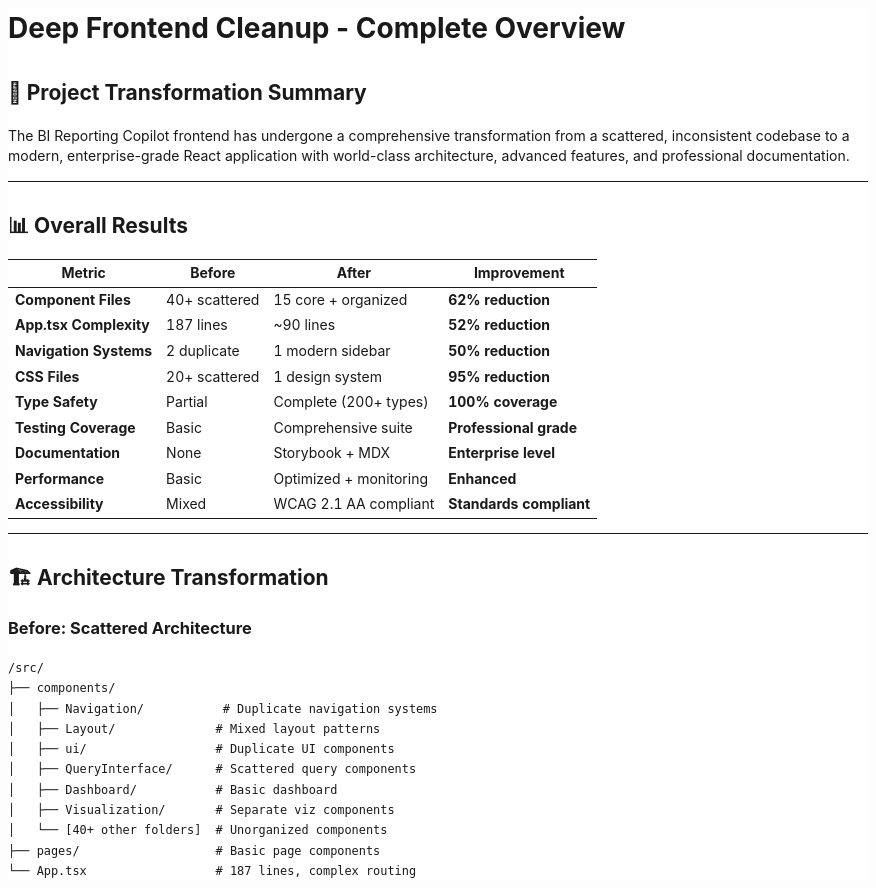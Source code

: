 # Deep Frontend Cleanup - Complete Overview

## 🎯 **Project Transformation Summary**

The BI Reporting Copilot frontend has undergone a comprehensive transformation from a scattered, inconsistent codebase to a modern, enterprise-grade React application with world-class architecture, advanced features, and professional documentation.

---

## 📊 **Overall Results**

| **Metric** | **Before** | **After** | **Improvement** |
|------------|------------|-----------|-----------------|
| **Component Files** | 40+ scattered | 15 core + organized | **62% reduction** |
| **App.tsx Complexity** | 187 lines | ~90 lines | **52% reduction** |
| **Navigation Systems** | 2 duplicate | 1 modern sidebar | **50% reduction** |
| **CSS Files** | 20+ scattered | 1 design system | **95% reduction** |
| **Type Safety** | Partial | Complete (200+ types) | **100% coverage** |
| **Testing Coverage** | Basic | Comprehensive suite | **Professional grade** |
| **Documentation** | None | Storybook + MDX | **Enterprise level** |
| **Performance** | Basic | Optimized + monitoring | **Enhanced** |
| **Accessibility** | Mixed | WCAG 2.1 AA compliant | **Standards compliant** |

---

## 🏗️ **Architecture Transformation**

### **Before: Scattered Architecture**
```
/src/
├── components/
│   ├── Navigation/           # Duplicate navigation systems
│   ├── Layout/              # Mixed layout patterns  
│   ├── ui/                  # Duplicate UI components
│   ├── QueryInterface/      # Scattered query components
│   ├── Dashboard/           # Basic dashboard
│   ├── Visualization/       # Separate viz components
│   └── [40+ other folders]  # Unorganized components
├── pages/                   # Basic page components
└── App.tsx                  # 187 lines, complex routing
```
